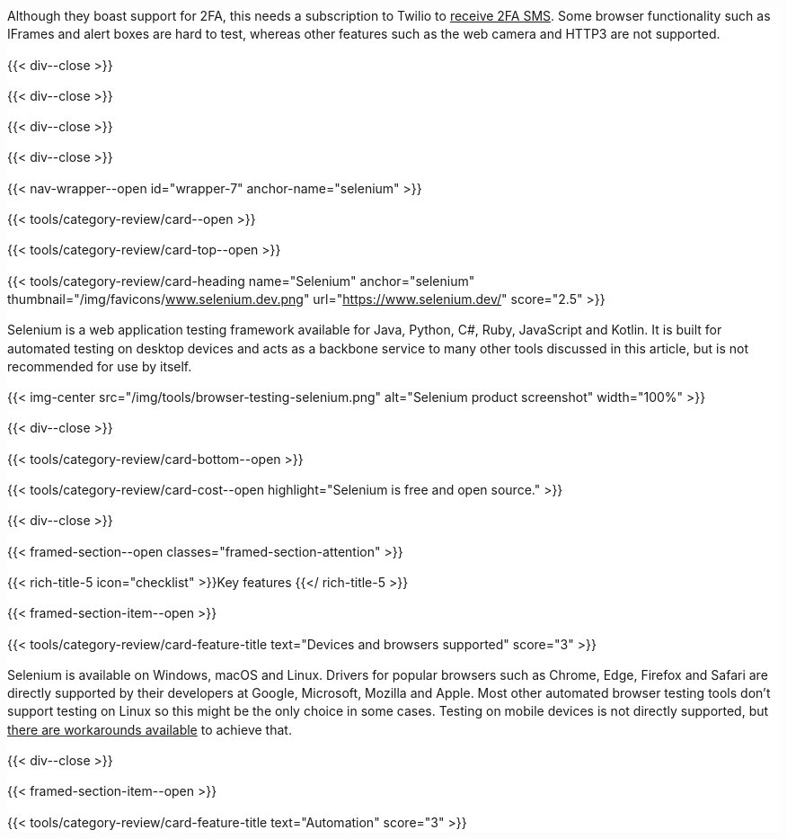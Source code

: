 Although they boast support for 2FA, this needs a subscription to Twilio to
[receive 2FA SMS](https://ghostinspector.com/docs/common-testing-scenarios/#sms-otp).
Some browser functionality such as IFrames and alert boxes are hard to test, 
whereas other features such as the web camera and HTTP3 are not supported.

{{< div--close >}}

{{< div--close >}}

{{< div--close >}}

{{< div--close >}}

{{< nav-wrapper--open id="wrapper-7" anchor-name="selenium" >}}

{{< tools/category-review/card--open >}}

{{< tools/category-review/card-top--open >}}

{{< tools/category-review/card-heading name="Selenium" anchor="selenium" thumbnail="/img/favicons/www.selenium.dev.png" url="https://www.selenium.dev/" score="2.5" >}}

Selenium is a web application testing framework available for Java, Python, C#,
Ruby, JavaScript and Kotlin. It is built for automated testing on desktop
devices and acts as a backbone service to many other tools discussed in this
article, but is not recommended for use by itself.

{{< img-center src="/img/tools/browser-testing-selenium.png" alt="Selenium product screenshot" width="100%" >}}

{{< div--close >}}

{{< tools/category-review/card-bottom--open >}}

{{< tools/category-review/card-cost--open highlight="Selenium is free and open source." >}}

{{< div--close >}}

{{< framed-section--open classes="framed-section-attention" >}}

{{< rich-title-5 icon="checklist" >}}Key features {{</ rich-title-5 >}}

{{< framed-section-item--open >}}

{{< tools/category-review/card-feature-title text="Devices and browsers supported" score="3" >}}

Selenium is available on Windows, macOS and Linux. Drivers for popular browsers
such as Chrome, Edge, Firefox and Safari are directly supported by their
developers at Google, Microsoft, Mozilla and Apple. Most other automated browser
testing tools don’t support testing on Linux so this might be the only choice in
some cases. Testing on mobile devices is not directly supported, but
[there are workarounds available](https://saucelabs.com/blog/can-selenium-be-used-for-mobile-testing)
to achieve that.

{{< div--close >}}

{{< framed-section-item--open >}}

{{< tools/category-review/card-feature-title text="Automation" score="3" >}}
